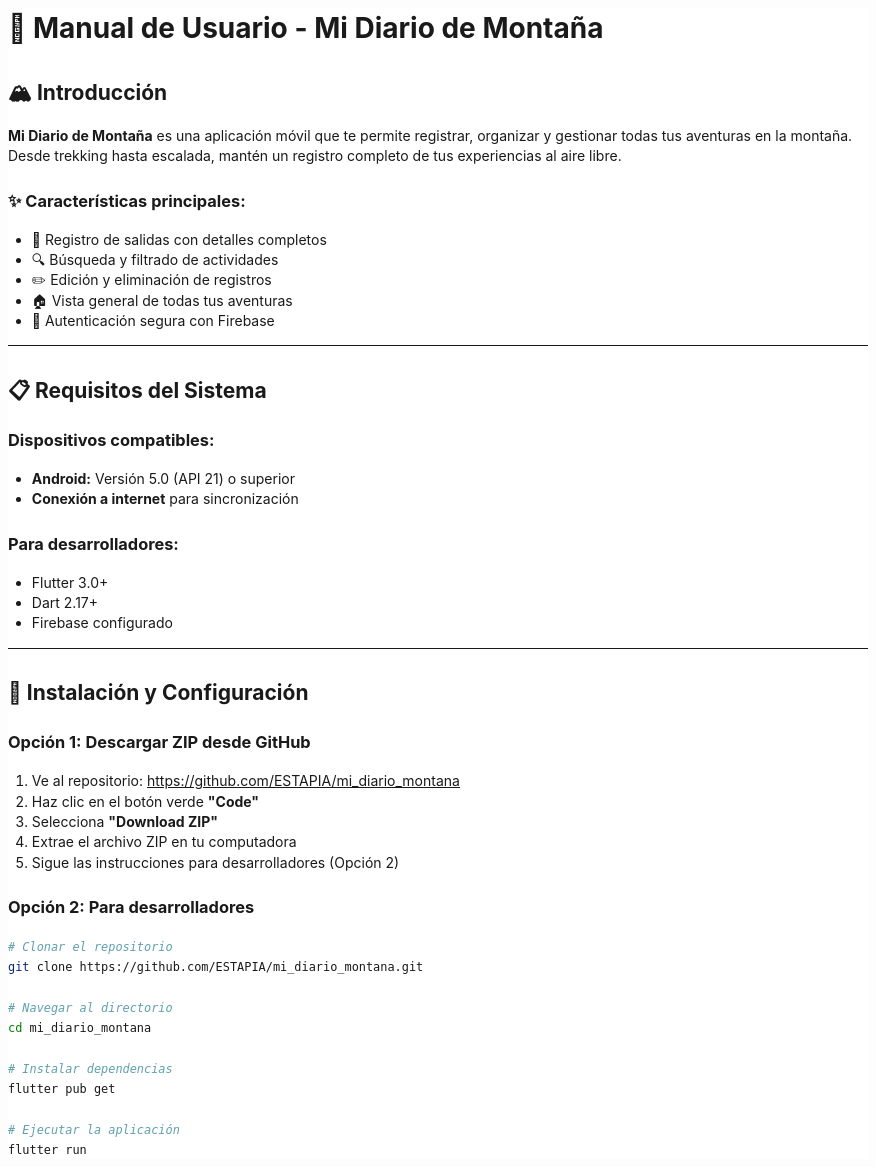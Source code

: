 # 📱 Manual de Usuario - Mi Diario de Montaña

## 🏔️ Introducción

**Mi Diario de Montaña** es una aplicación móvil que te permite registrar, organizar y gestionar todas tus aventuras en la montaña. Desde trekking hasta escalada, mantén un registro completo de tus experiencias al aire libre.

### ✨ Características principales:
- 📝 Registro de salidas con detalles completos
- 🔍 Búsqueda y filtrado de actividades
- ✏️ Edición y eliminación de registros
- 🏠 Vista general de todas tus aventuras
- 🔐 Autenticación segura con Firebase

---

## 📋 Requisitos del Sistema

### Dispositivos compatibles:
- **Android:** Versión 5.0 (API 21) o superior
- **Conexión a internet** para sincronización

### Para desarrolladores:
- Flutter 3.0+
- Dart 2.17+
- Firebase configurado

---

## 🚀 Instalación y Configuración

### Opción 1: Descargar ZIP desde GitHub
1. Ve al repositorio: https://github.com/ESTAPIA/mi_diario_montana
2. Haz clic en el botón verde **"Code"**
3. Selecciona **"Download ZIP"**
4. Extrae el archivo ZIP en tu computadora
5. Sigue las instrucciones para desarrolladores (Opción 2)

### Opción 2: Para desarrolladores
```bash
# Clonar el repositorio
git clone https://github.com/ESTAPIA/mi_diario_montana.git

# Navegar al directorio
cd mi_diario_montana

# Instalar dependencias
flutter pub get

# Ejecutar la aplicación
flutter run
```

